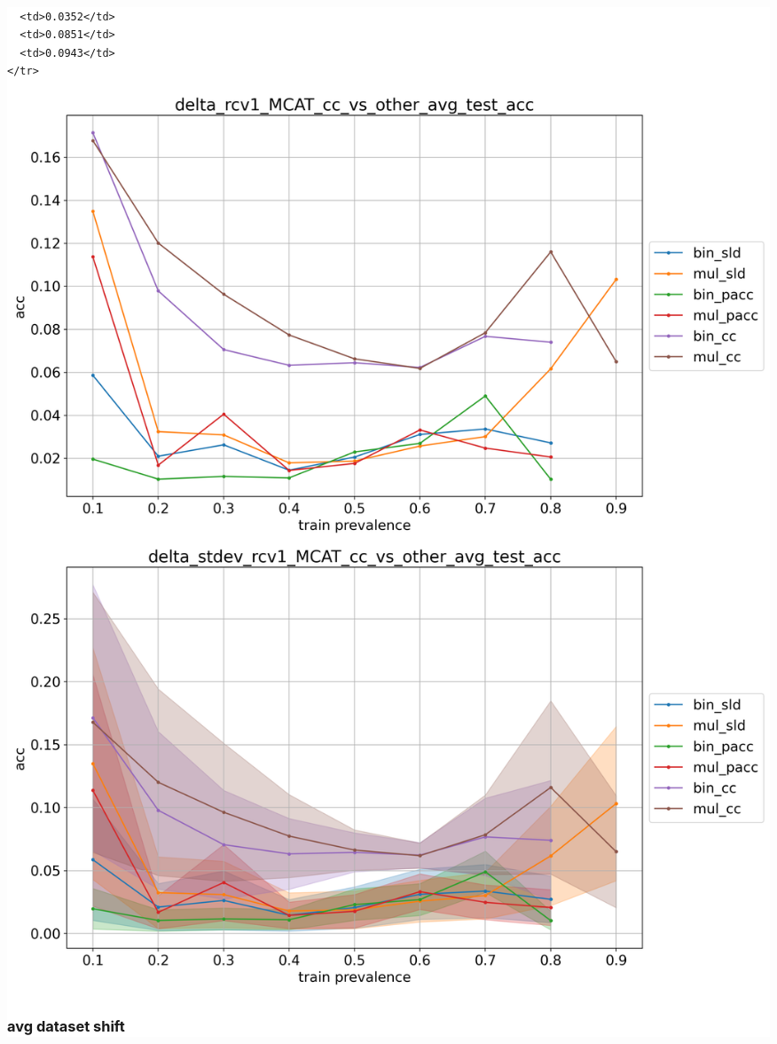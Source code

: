       <td>0.0352</td>
      <td>0.0851</td>
      <td>0.0943</td>
    </tr>
  </tbody>
</table>

![plot_delta](plot/delta_rcv1_MCAT_cc_vs_other_avg_test_acc.png)
![plot_delta_stdev](plot/delta_stdev_rcv1_MCAT_cc_vs_other_avg_test_acc.png)
### avg dataset shift
